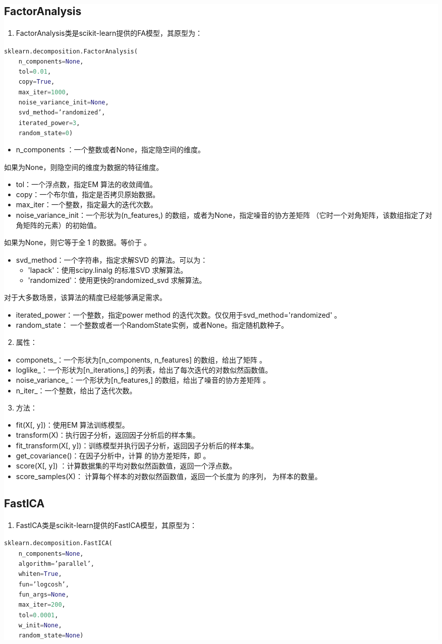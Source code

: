 ## FactorAnalysis

1. FactorAnalysis类是scikit-learn提供的FA模型，其原型为：

```python
sklearn.decomposition.FactorAnalysis(
	n_components=None, 
	tol=0.01, 
	copy=True,
	max_iter=1000, 
	noise_variance_init=None, 
	svd_method=’randomized’, 
	iterated_power=3, 
	random_state=0)
```
- n_components ：一个整数或者None，指定隐空间的维度。

如果为None，则隐空间的维度为数据的特征维度。
- tol：一个浮点数，指定EM 算法的收敛阈值。
- copy：一个布尔值，指定是否拷贝原始数据。
- max_iter：一个整数，指定最大的迭代次数。
- noise_variance_init：一个形状为(n_features,) 的数组，或者为None，指定噪音的协方差矩阵  （它时一个对角矩阵，该数组指定了对角矩阵的元素）的初始值。

如果为None，则它等于全 1 的数据。等价于  。

- svd_method：一个字符串，指定求解SVD 的算法。可以为：
  - 'lapack'：使用scipy.linalg 的标准SVD 求解算法。
  - 'randomized'：使用更快的randomized_svd 求解算法。

对于大多数场景，该算法的精度已经能够满足需求。

- iterated_power：一个整数，指定power method 的迭代次数。仅仅用于svd_method='randomized' 。
- random_state： 一个整数或者一个RandomState实例，或者None。指定随机数种子。

2. 属性：

- componets_：一个形状为[n_components, n_features] 的数组，给出了矩阵  。
- loglike_：一个形状为[n_iterations,] 的列表，给出了每次迭代的对数似然函数值。
- noise_variance_：一个形状为[n_features,] 的数组，给出了噪音的协方差矩阵  。
- n_iter_：一个整数，给出了迭代次数。

3. 方法：

- fit(X[, y])：使用EM 算法训练模型。
- transform(X)：执行因子分析，返回因子分析后的样本集。
- fit_transform(X[, y])：训练模型并执行因子分析，返回因子分析后的样本集。
- get_covariance()：在因子分析中，计算  的协方差矩阵，即  。
- score(X[, y]) ：计算数据集的平均对数似然函数值，返回一个浮点数。
- score_samples(X)： 计算每个样本的对数似然函数值，返回一个长度为  的序列，  为样本的数量。


## FastICA

1. FastICA类是scikit-learn提供的FastICA模型，其原型为：

```python
sklearn.decomposition.FastICA(
    n_components=None, 
    algorithm=’parallel’, 
    whiten=True, 
    fun=’logcosh’, 
    fun_args=None, 
    max_iter=200, 
    tol=0.0001, 
    w_init=None, 
    random_state=None)
```
